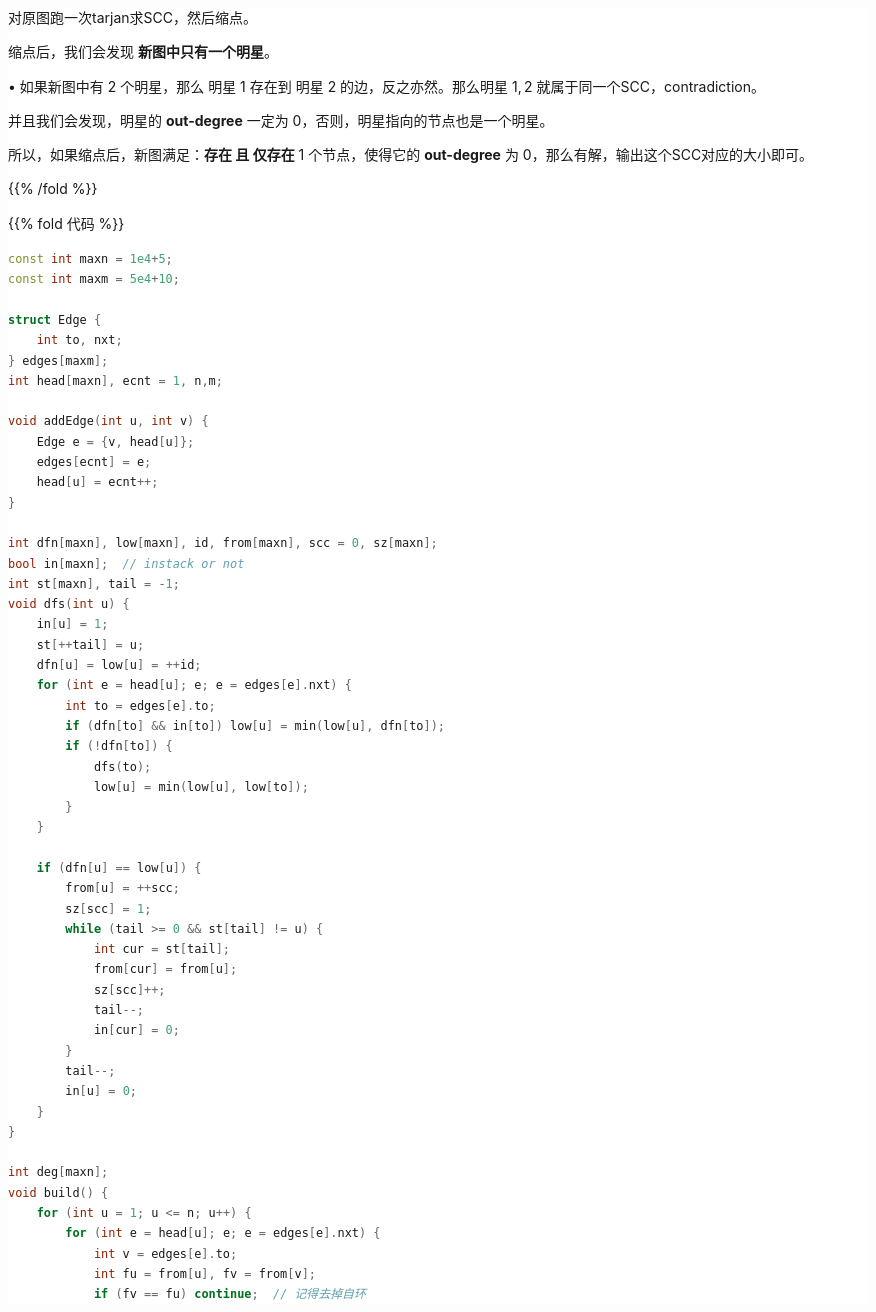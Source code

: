 对原图跑一次tarjan求SCC，然后缩点。

缩点后，我们会发现 **新图中只有一个明星**。

• 如果新图中有 $2$ 个明星，那么 明星 $1$ 存在到 明星 $2$ 的边，反之亦然。那么明星 $1,2$ 就属于同一个SCC，contradiction。

并且我们会发现，明星的 **out-degree** 一定为 $0$，否则，明星指向的节点也是一个明星。

所以，如果缩点后，新图满足：**存在 且 仅存在** $1$ 个节点，使得它的 **out-degree** 为 $0$，那么有解，输出这个SCC对应的大小即可。

{{% /fold %}}

{{% fold 代码 %}}
```cpp
const int maxn = 1e4+5;
const int maxm = 5e4+10;

struct Edge {
    int to, nxt;
} edges[maxm];
int head[maxn], ecnt = 1, n,m;

void addEdge(int u, int v) {
    Edge e = {v, head[u]};
    edges[ecnt] = e;
    head[u] = ecnt++;
}

int dfn[maxn], low[maxn], id, from[maxn], scc = 0, sz[maxn];
bool in[maxn];  // instack or not
int st[maxn], tail = -1;
void dfs(int u) {
    in[u] = 1;
    st[++tail] = u;
    dfn[u] = low[u] = ++id;
    for (int e = head[u]; e; e = edges[e].nxt) {
        int to = edges[e].to;
        if (dfn[to] && in[to]) low[u] = min(low[u], dfn[to]);
        if (!dfn[to]) {
            dfs(to);
            low[u] = min(low[u], low[to]);
        }
    }

    if (dfn[u] == low[u]) {
        from[u] = ++scc;
        sz[scc] = 1;
        while (tail >= 0 && st[tail] != u) {
            int cur = st[tail];
            from[cur] = from[u];
            sz[scc]++;
            tail--;
            in[cur] = 0;
        }
        tail--;
        in[u] = 0;
    }
}

int deg[maxn];
void build() {
    for (int u = 1; u <= n; u++) {
        for (int e = head[u]; e; e = edges[e].nxt) {
            int v = edges[e].to;
            int fu = from[u], fv = from[v];
            if (fv == fu) continue;  // 记得去掉自环
```